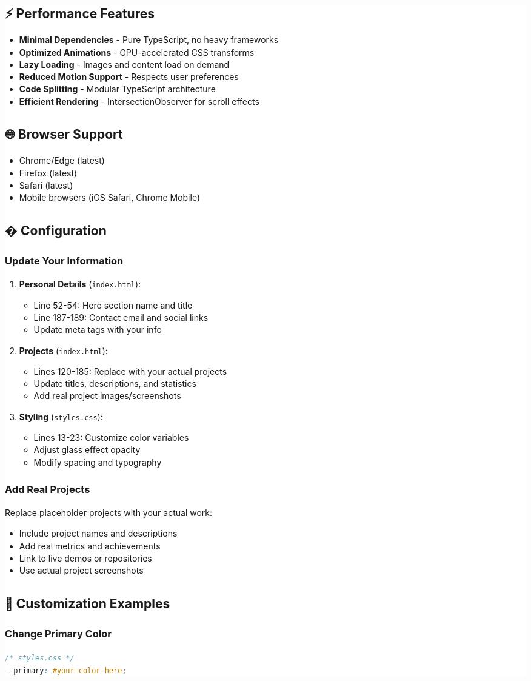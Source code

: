 ## ⚡ Performance Features

- **Minimal Dependencies** - Pure TypeScript, no heavy frameworks
- **Optimized Animations** - GPU-accelerated CSS transforms
- **Lazy Loading** - Images and content load on demand
- **Reduced Motion Support** - Respects user preferences
- **Code Splitting** - Modular TypeScript architecture
- **Efficient Rendering** - IntersectionObserver for scroll effects

## 🌐 Browser Support

- Chrome/Edge (latest)
- Firefox (latest)
- Safari (latest)
- Mobile browsers (iOS Safari, Chrome Mobile)

## � Configuration

### Update Your Information

1. **Personal Details** (`index.html`):
   - Line 52-54: Hero section name and title
   - Line 187-189: Contact email and social links
   - Update meta tags with your info

2. **Projects** (`index.html`):
   - Lines 120-185: Replace with your actual projects
   - Update titles, descriptions, and statistics
   - Add real project images/screenshots

3. **Styling** (`styles.css`):
   - Lines 13-23: Customize color variables
   - Adjust glass effect opacity
   - Modify spacing and typography

### Add Real Projects

Replace placeholder projects with your actual work:
- Include project names and descriptions
- Add real metrics and achievements
- Link to live demos or repositories
- Use actual project screenshots

## 🎨 Customization Examples

### Change Primary Color
```css
/* styles.css */
--primary: #your-color-here;
```
